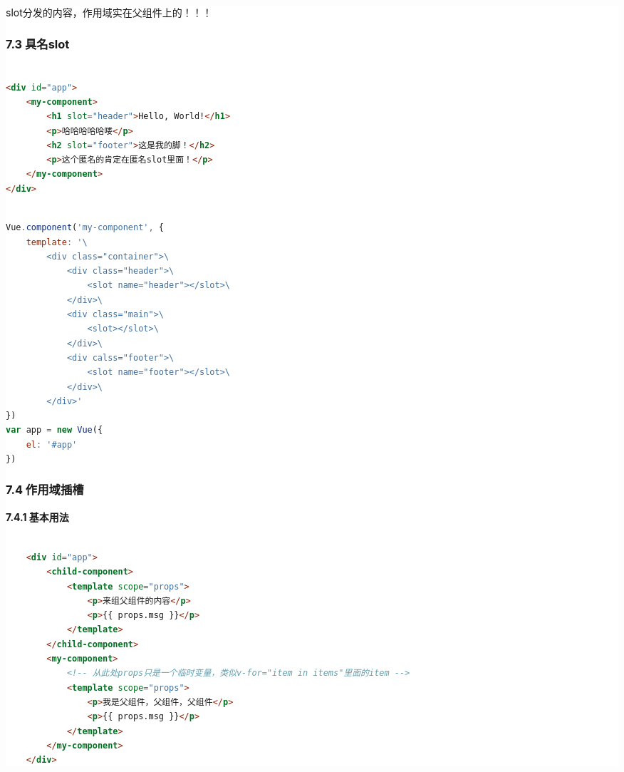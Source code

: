 slot分发的内容，作用域实在父组件上的！！！


### 7.3 具名slot

```html

<div id="app">
    <my-component>
        <h1 slot="header">Hello, World!</h1>
        <p>哈哈哈哈哈喽</p>
        <h2 slot="footer">这是我的脚！</h2>
        <p>这个匿名的肯定在匿名slot里面！</p>
    </my-component>
</div>

```


```javascript

Vue.component('my-component', {
    template: '\
        <div class="container">\
            <div class="header">\
                <slot name="header"></slot>\
            </div>\
            <div class="main">\
                <slot></slot>\
            </div>\
            <div calss="footer">\
                <slot name="footer"></slot>\
            </div>\
        </div>'
})
var app = new Vue({
    el: '#app'
})

```

### 7.4 作用域插槽


**7.4.1 基本用法**

```html

    <div id="app">
        <child-component>
            <template scope="props">
                <p>来组父组件的内容</p>
                <p>{{ props.msg }}</p>
            </template>
        </child-component>
        <my-component>
            <!-- 从此处props只是一个临时变量，类似v-for="item in items"里面的item -->
            <template scope="props">
                <p>我是父组件，父组件，父组件</p>
                <p>{{ props.msg }}</p>
            </template>
        </my-component>
    </div>

```
